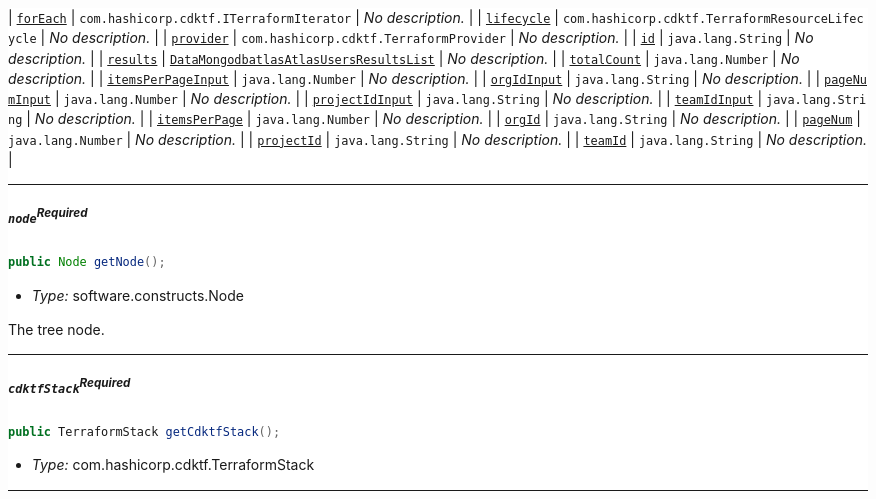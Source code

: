 | <code><a href="#@cdktf/provider-mongodbatlas.dataMongodbatlasAtlasUsers.DataMongodbatlasAtlasUsers.property.forEach">forEach</a></code> | <code>com.hashicorp.cdktf.ITerraformIterator</code> | *No description.* |
| <code><a href="#@cdktf/provider-mongodbatlas.dataMongodbatlasAtlasUsers.DataMongodbatlasAtlasUsers.property.lifecycle">lifecycle</a></code> | <code>com.hashicorp.cdktf.TerraformResourceLifecycle</code> | *No description.* |
| <code><a href="#@cdktf/provider-mongodbatlas.dataMongodbatlasAtlasUsers.DataMongodbatlasAtlasUsers.property.provider">provider</a></code> | <code>com.hashicorp.cdktf.TerraformProvider</code> | *No description.* |
| <code><a href="#@cdktf/provider-mongodbatlas.dataMongodbatlasAtlasUsers.DataMongodbatlasAtlasUsers.property.id">id</a></code> | <code>java.lang.String</code> | *No description.* |
| <code><a href="#@cdktf/provider-mongodbatlas.dataMongodbatlasAtlasUsers.DataMongodbatlasAtlasUsers.property.results">results</a></code> | <code><a href="#@cdktf/provider-mongodbatlas.dataMongodbatlasAtlasUsers.DataMongodbatlasAtlasUsersResultsList">DataMongodbatlasAtlasUsersResultsList</a></code> | *No description.* |
| <code><a href="#@cdktf/provider-mongodbatlas.dataMongodbatlasAtlasUsers.DataMongodbatlasAtlasUsers.property.totalCount">totalCount</a></code> | <code>java.lang.Number</code> | *No description.* |
| <code><a href="#@cdktf/provider-mongodbatlas.dataMongodbatlasAtlasUsers.DataMongodbatlasAtlasUsers.property.itemsPerPageInput">itemsPerPageInput</a></code> | <code>java.lang.Number</code> | *No description.* |
| <code><a href="#@cdktf/provider-mongodbatlas.dataMongodbatlasAtlasUsers.DataMongodbatlasAtlasUsers.property.orgIdInput">orgIdInput</a></code> | <code>java.lang.String</code> | *No description.* |
| <code><a href="#@cdktf/provider-mongodbatlas.dataMongodbatlasAtlasUsers.DataMongodbatlasAtlasUsers.property.pageNumInput">pageNumInput</a></code> | <code>java.lang.Number</code> | *No description.* |
| <code><a href="#@cdktf/provider-mongodbatlas.dataMongodbatlasAtlasUsers.DataMongodbatlasAtlasUsers.property.projectIdInput">projectIdInput</a></code> | <code>java.lang.String</code> | *No description.* |
| <code><a href="#@cdktf/provider-mongodbatlas.dataMongodbatlasAtlasUsers.DataMongodbatlasAtlasUsers.property.teamIdInput">teamIdInput</a></code> | <code>java.lang.String</code> | *No description.* |
| <code><a href="#@cdktf/provider-mongodbatlas.dataMongodbatlasAtlasUsers.DataMongodbatlasAtlasUsers.property.itemsPerPage">itemsPerPage</a></code> | <code>java.lang.Number</code> | *No description.* |
| <code><a href="#@cdktf/provider-mongodbatlas.dataMongodbatlasAtlasUsers.DataMongodbatlasAtlasUsers.property.orgId">orgId</a></code> | <code>java.lang.String</code> | *No description.* |
| <code><a href="#@cdktf/provider-mongodbatlas.dataMongodbatlasAtlasUsers.DataMongodbatlasAtlasUsers.property.pageNum">pageNum</a></code> | <code>java.lang.Number</code> | *No description.* |
| <code><a href="#@cdktf/provider-mongodbatlas.dataMongodbatlasAtlasUsers.DataMongodbatlasAtlasUsers.property.projectId">projectId</a></code> | <code>java.lang.String</code> | *No description.* |
| <code><a href="#@cdktf/provider-mongodbatlas.dataMongodbatlasAtlasUsers.DataMongodbatlasAtlasUsers.property.teamId">teamId</a></code> | <code>java.lang.String</code> | *No description.* |

---

##### `node`<sup>Required</sup> <a name="node" id="@cdktf/provider-mongodbatlas.dataMongodbatlasAtlasUsers.DataMongodbatlasAtlasUsers.property.node"></a>

```java
public Node getNode();
```

- *Type:* software.constructs.Node

The tree node.

---

##### `cdktfStack`<sup>Required</sup> <a name="cdktfStack" id="@cdktf/provider-mongodbatlas.dataMongodbatlasAtlasUsers.DataMongodbatlasAtlasUsers.property.cdktfStack"></a>

```java
public TerraformStack getCdktfStack();
```

- *Type:* com.hashicorp.cdktf.TerraformStack

---
